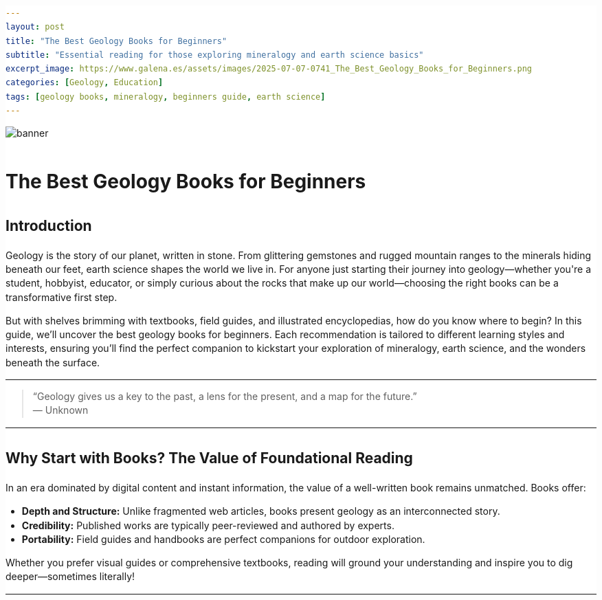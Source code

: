 ```yaml
---
layout: post
title: "The Best Geology Books for Beginners"
subtitle: "Essential reading for those exploring mineralogy and earth science basics"
excerpt_image: https://www.galena.es/assets/images/2025-07-07-0741_The_Best_Geology_Books_for_Beginners.png
categories: [Geology, Education]
tags: [geology books, mineralogy, beginners guide, earth science]
---
```


![banner](https://www.galena.es/assets/images/2025-07-07-0741_The_Best_Geology_Books_for_Beginners.png "A globe surrounded by minerals, gemstones, and tools representing geology and earth science.")

# The Best Geology Books for Beginners

## Introduction

Geology is the story of our planet, written in stone. From glittering gemstones and rugged mountain ranges to the minerals hiding beneath our feet, earth science shapes the world we live in. For anyone just starting their journey into geology—whether you're a student, hobbyist, educator, or simply curious about the rocks that make up our world—choosing the right books can be a transformative first step.

But with shelves brimming with textbooks, field guides, and illustrated encyclopedias, how do you know where to begin? In this guide, we’ll uncover the best geology books for beginners. Each recommendation is tailored to different learning styles and interests, ensuring you’ll find the perfect companion to kickstart your exploration of mineralogy, earth science, and the wonders beneath the surface.

---

> “Geology gives us a key to the past, a lens for the present, and a map for the future.”  
> — Unknown

---

## Why Start with Books? The Value of Foundational Reading

In an era dominated by digital content and instant information, the value of a well-written book remains unmatched. Books offer:

- **Depth and Structure:** Unlike fragmented web articles, books present geology as an interconnected story.
- **Credibility:** Published works are typically peer-reviewed and authored by experts.
- **Portability:** Field guides and handbooks are perfect companions for outdoor exploration.

Whether you prefer visual guides or comprehensive textbooks, reading will ground your understanding and inspire you to dig deeper—sometimes literally!

---
